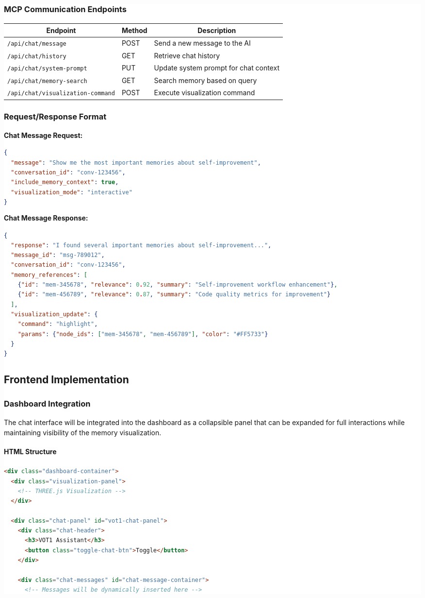 ### MCP Communication Endpoints

| Endpoint | Method | Description |
|----------|--------|-------------|
| `/api/chat/message` | POST | Send a new message to the AI |
| `/api/chat/history` | GET | Retrieve chat history |
| `/api/chat/system-prompt` | PUT | Update system prompt for chat context |
| `/api/chat/memory-search` | GET | Search memory based on query |
| `/api/chat/visualization-command` | POST | Execute visualization command |

### Request/Response Format

**Chat Message Request:**
```json
{
  "message": "Show me the most important memories about self-improvement",
  "conversation_id": "conv-123456",
  "include_memory_context": true,
  "visualization_mode": "interactive"
}
```

**Chat Message Response:**
```json
{
  "response": "I found several important memories about self-improvement...",
  "message_id": "msg-789012",
  "conversation_id": "conv-123456",
  "memory_references": [
    {"id": "mem-345678", "relevance": 0.92, "summary": "Self-improvement workflow enhancement"},
    {"id": "mem-456789", "relevance": 0.87, "summary": "Code quality metrics for improvement"}
  ],
  "visualization_update": {
    "command": "highlight",
    "params": {"node_ids": ["mem-345678", "mem-456789"], "color": "#FF5733"}
  }
}
```

## Frontend Implementation

### Dashboard Integration

The chat interface will be integrated into the dashboard as a collapsible panel that can be expanded for full interactions while maintaining visibility of the memory visualization.

#### HTML Structure
```html
<div class="dashboard-container">
  <div class="visualization-panel">
    <!-- THREE.js Visualization -->
  </div>
  
  <div class="chat-panel" id="vot1-chat-panel">
    <div class="chat-header">
      <h3>VOT1 Assistant</h3>
      <button class="toggle-chat-btn">Toggle</button>
    </div>
    
    <div class="chat-messages" id="chat-message-container">
      <!-- Messages will be dynamically inserted here -->
```